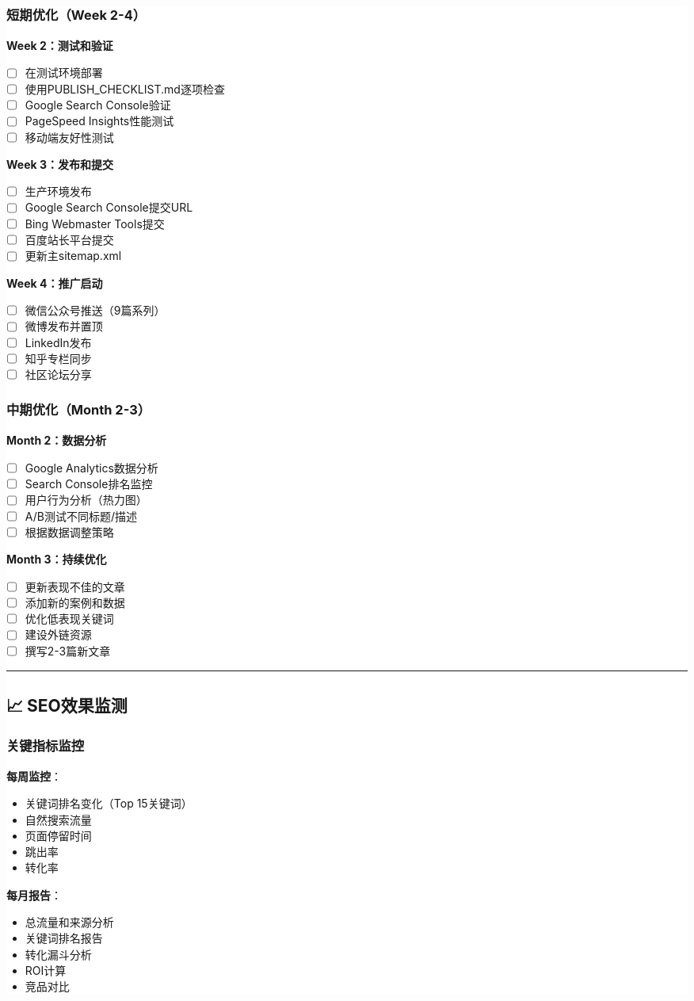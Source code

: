 ### 短期优化（Week 2-4）

**Week 2：测试和验证**
- [ ] 在测试环境部署
- [ ] 使用PUBLISH_CHECKLIST.md逐项检查
- [ ] Google Search Console验证
- [ ] PageSpeed Insights性能测试
- [ ] 移动端友好性测试

**Week 3：发布和提交**
- [ ] 生产环境发布
- [ ] Google Search Console提交URL
- [ ] Bing Webmaster Tools提交
- [ ] 百度站长平台提交
- [ ] 更新主sitemap.xml

**Week 4：推广启动**
- [ ] 微信公众号推送（9篇系列）
- [ ] 微博发布并置顶
- [ ] LinkedIn发布
- [ ] 知乎专栏同步
- [ ] 社区论坛分享

### 中期优化（Month 2-3）

**Month 2：数据分析**
- [ ] Google Analytics数据分析
- [ ] Search Console排名监控
- [ ] 用户行为分析（热力图）
- [ ] A/B测试不同标题/描述
- [ ] 根据数据调整策略

**Month 3：持续优化**
- [ ] 更新表现不佳的文章
- [ ] 添加新的案例和数据
- [ ] 优化低表现关键词
- [ ] 建设外链资源
- [ ] 撰写2-3篇新文章

---

## 📈 SEO效果监测

### 关键指标监控

**每周监控**：
- 关键词排名变化（Top 15关键词）
- 自然搜索流量
- 页面停留时间
- 跳出率
- 转化率

**每月报告**：
- 总流量和来源分析
- 关键词排名报告
- 转化漏斗分析
- ROI计算
- 竞品对比
